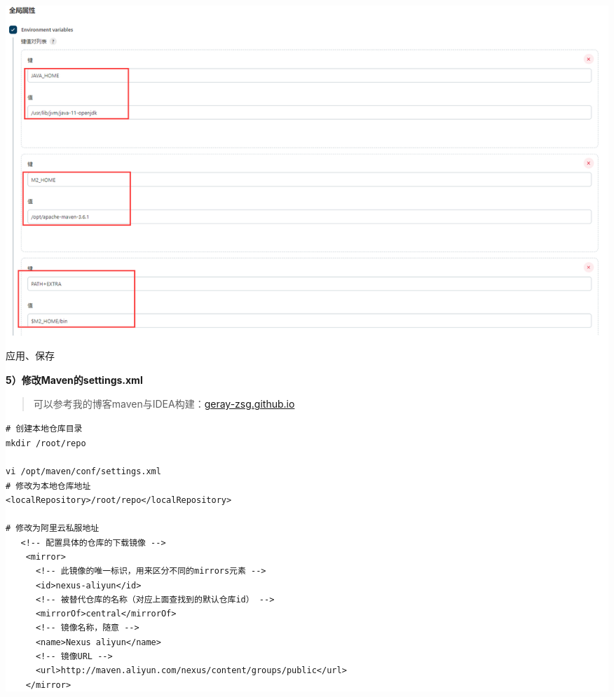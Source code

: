 ![image-20220303165204067](/images/posts/2022-3-3-Jenkins/image-20220303165204067.png)

应用、保存



**5）修改Maven的settings.xml**

> 可以参考我的博客maven与IDEA构建：[geray-zsg.github.io](https://geray-zsg.github.io/)

```
# 创建本地仓库目录
mkdir /root/repo 

vi /opt/maven/conf/settings.xml
# 修改为本地仓库地址
<localRepository>/root/repo</localRepository>

# 修改为阿里云私服地址
   <!-- 配置具体的仓库的下载镜像 -->
    <mirror>
      <!-- 此镜像的唯一标识，用来区分不同的mirrors元素 -->
      <id>nexus-aliyun</id>
      <!-- 被替代仓库的名称（对应上面查找到的默认仓库id） -->
      <mirrorOf>central</mirrorOf>
      <!-- 镜像名称，随意 -->
      <name>Nexus aliyun</name>
      <!-- 镜像URL -->
      <url>http://maven.aliyun.com/nexus/content/groups/public</url>
    </mirror>

```
